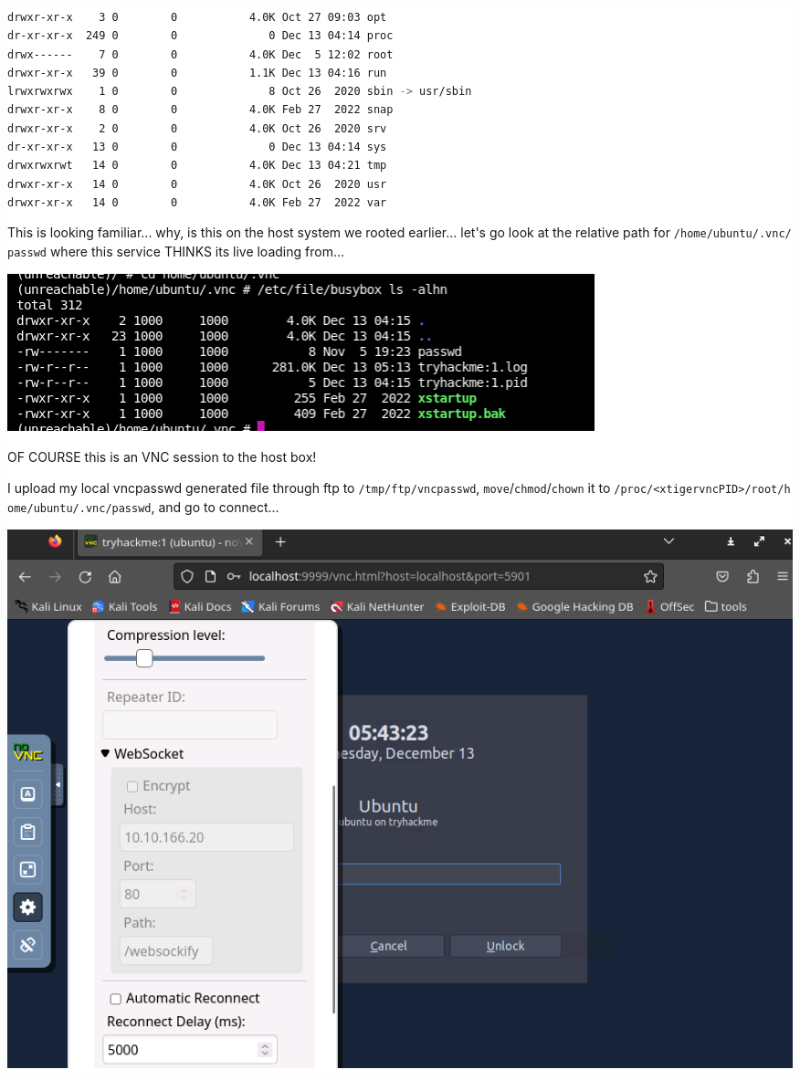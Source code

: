 ```bash
drwxr-xr-x    3 0        0           4.0K Oct 27 09:03 opt
dr-xr-xr-x  249 0        0              0 Dec 13 04:14 proc
drwx------    7 0        0           4.0K Dec  5 12:02 root
drwxr-xr-x   39 0        0           1.1K Dec 13 04:16 run
lrwxrwxrwx    1 0        0              8 Oct 26  2020 sbin -> usr/sbin
drwxr-xr-x    8 0        0           4.0K Feb 27  2022 snap
drwxr-xr-x    2 0        0           4.0K Oct 26  2020 srv
dr-xr-xr-x   13 0        0              0 Dec 13 04:14 sys
drwxrwxrwt   14 0        0           4.0K Dec 13 04:21 tmp
drwxr-xr-x   14 0        0           4.0K Oct 26  2020 usr
drwxr-xr-x   14 0        0           4.0K Feb 27  2022 var
```

This is looking familiar... why, is this on the host system we rooted earlier... let's go look at the relative path for `/home/ubuntu/.vnc/passwd` where this service THINKS its live loading from...

![alt text](../../../assets/images/ctf/events/tryhackme-advent-of-cyber-23/2023-12-23-side-quest-3.md/2023-12-23-side-quest-3/image-15.png)

OF COURSE this is an VNC session to the host box!

I upload my local vncpasswd generated file through ftp to `/tmp/ftp/vncpasswd`, `move`/`chmod`/`chown` it to `/proc/<xtigervncPID>/root/home/ubuntu/.vnc/passwd`, and go to connect...

![alt text](../../../assets/images/ctf/events/tryhackme-advent-of-cyber-23/2023-12-23-side-quest-3.md/2023-12-23-side-quest-3/image-16.png)
